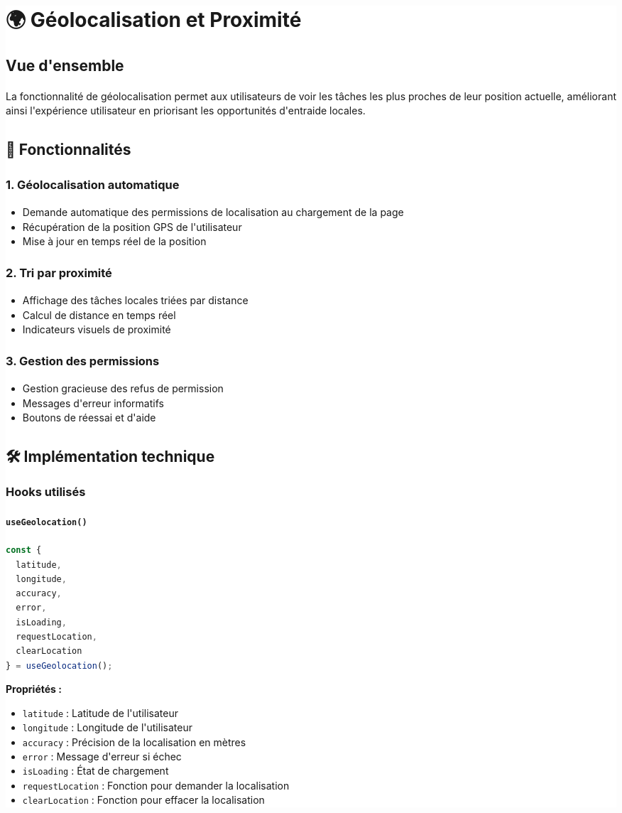 # 🌍 Géolocalisation et Proximité

## Vue d'ensemble

La fonctionnalité de géolocalisation permet aux utilisateurs de voir les tâches les plus proches de leur position actuelle, améliorant ainsi l'expérience utilisateur en priorisant les opportunités d'entraide locales.

## 🚀 Fonctionnalités

### 1. **Géolocalisation automatique**
- Demande automatique des permissions de localisation au chargement de la page
- Récupération de la position GPS de l'utilisateur
- Mise à jour en temps réel de la position

### 2. **Tri par proximité**
- Affichage des tâches locales triées par distance
- Calcul de distance en temps réel
- Indicateurs visuels de proximité

### 3. **Gestion des permissions**
- Gestion gracieuse des refus de permission
- Messages d'erreur informatifs
- Boutons de réessai et d'aide

## 🛠️ Implémentation technique

### Hooks utilisés

#### `useGeolocation()`
```typescript
const { 
  latitude, 
  longitude, 
  accuracy, 
  error, 
  isLoading, 
  requestLocation, 
  clearLocation 
} = useGeolocation();
```

**Propriétés :**
- `latitude` : Latitude de l'utilisateur
- `longitude` : Longitude de l'utilisateur  
- `accuracy` : Précision de la localisation en mètres
- `error` : Message d'erreur si échec
- `isLoading` : État de chargement
- `requestLocation` : Fonction pour demander la localisation
- `clearLocation` : Fonction pour effacer la localisation
